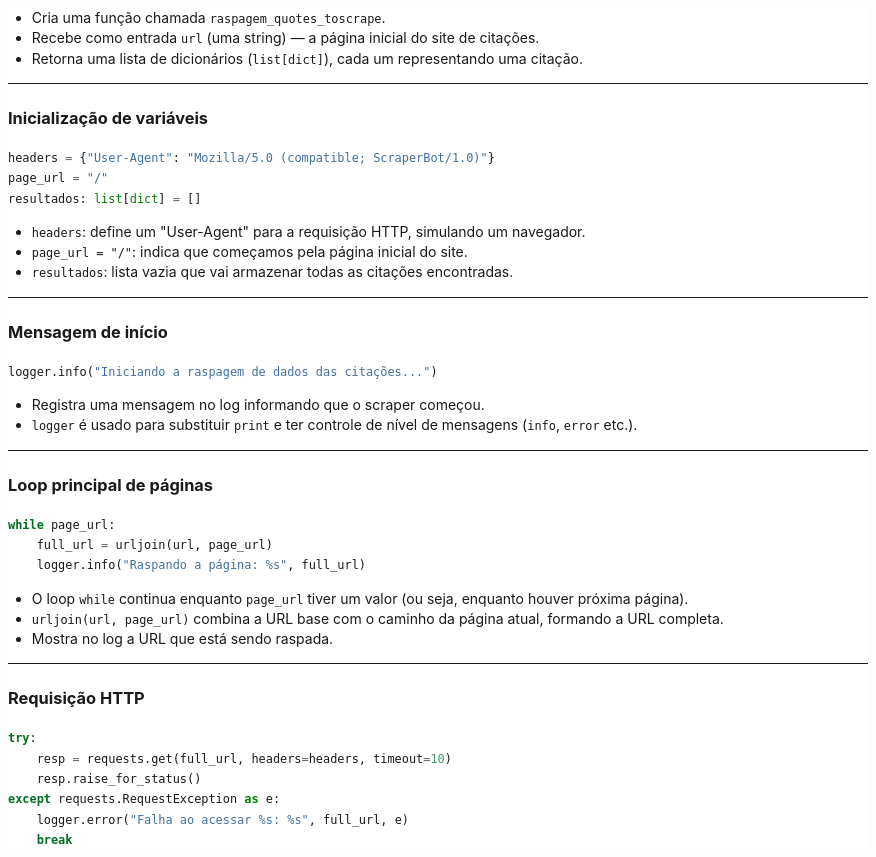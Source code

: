 * Cria uma função chamada `raspagem_quotes_toscrape`.
* Recebe como entrada `url` (uma string) — a página inicial do site de citações.
* Retorna uma lista de dicionários (`list[dict]`), cada um representando uma citação.

---

### Inicialização de variáveis

```python
headers = {"User-Agent": "Mozilla/5.0 (compatible; ScraperBot/1.0)"}
page_url = "/"
resultados: list[dict] = []
```

* `headers`: define um "User-Agent" para a requisição HTTP, simulando um navegador.
* `page_url = "/"`: indica que começamos pela página inicial do site.
* `resultados`: lista vazia que vai armazenar todas as citações encontradas.

---

### Mensagem de início

```python
logger.info("Iniciando a raspagem de dados das citações...")
```

* Registra uma mensagem no log informando que o scraper começou.
* `logger` é usado para substituir `print` e ter controle de nível de mensagens (`info`, `error` etc.).

---

### Loop principal de páginas

```python
while page_url:
    full_url = urljoin(url, page_url)
    logger.info("Raspando a página: %s", full_url)
```

* O loop `while` continua enquanto `page_url` tiver um valor (ou seja, enquanto houver próxima página).
* `urljoin(url, page_url)` combina a URL base com o caminho da página atual, formando a URL completa.
* Mostra no log a URL que está sendo raspada.

---

### Requisição HTTP

```python
try:
    resp = requests.get(full_url, headers=headers, timeout=10)
    resp.raise_for_status()
except requests.RequestException as e:
    logger.error("Falha ao acessar %s: %s", full_url, e)
    break
```
